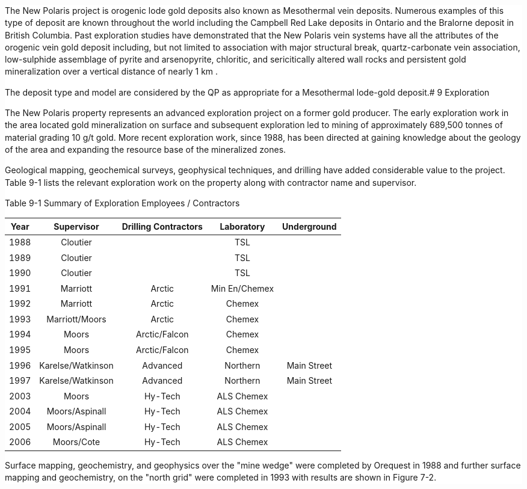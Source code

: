 The New Polaris project is orogenic lode gold deposits also known as Mesothermal vein deposits. Numerous examples of this type of deposit are known throughout the world including the Campbell Red Lake deposits in Ontario and the Bralorne deposit in British Columbia. Past exploration studies have demonstrated that the New Polaris vein systems have all the attributes of the orogenic vein gold deposit including, but not limited to association with major structural break, quartz-carbonate vein association, low-sulphide assemblage of pyrite and arsenopyrite, chloritic, and sericitically altered wall rocks and persistent gold mineralization over a vertical distance of nearly 1 km .

The deposit type and model are considered by the QP as appropriate for a Mesothermal lode-gold deposit.# 9 Exploration 

The New Polaris property represents an advanced exploration project on a former gold producer. The early exploration work in the area located gold mineralization on surface and subsequent exploration led to mining of approximately 689,500 tonnes of material grading $10 \mathrm{~g} / \mathrm{t}$ gold. More recent exploration work, since 1988, has been directed at gaining knowledge about the geology of the area and expanding the resource base of the mineralized zones.

Geological mapping, geochemical surveys, geophysical techniques, and drilling have added considerable value to the project. Table 9-1 lists the relevant exploration work on the property along with contractor name and supervisor.

Table 9-1
Summary of Exploration Employees / Contractors

| Year | Supervisor | Drilling Contractors | Laboratory | Underground |
| :--: | :--: | :--: | :--: | :--: |
| 1988 | Cloutier |  | TSL |  |
| 1989 | Cloutier |  | TSL |  |
| 1990 | Cloutier |  | TSL |  |
| 1991 | Marriott | Arctic | Min En/Chemex |  |
| 1992 | Marriott | Arctic | Chemex |  |
| 1993 | Marriott/Moors | Arctic | Chemex |  |
| 1994 | Moors | Arctic/Falcon | Chemex |  |
| 1995 | Moors | Arctic/Falcon | Chemex |  |
| 1996 | Karelse/Watkinson | Advanced | Northern | Main Street |
| 1997 | Karelse/Watkinson | Advanced | Northern | Main Street |
| 2003 | Moors | Hy-Tech | ALS Chemex |  |
| 2004 | Moors/Aspinall | Hy-Tech | ALS Chemex |  |
| 2005 | Moors/Aspinall | Hy-Tech | ALS Chemex |  |
| 2006 | Moors/Cote | Hy-Tech | ALS Chemex |  |

Surface mapping, geochemistry, and geophysics over the "mine wedge" were completed by Orequest in 1988 and further surface mapping and geochemistry, on the "north grid" were completed in 1993 with results are shown in Figure 7-2.
